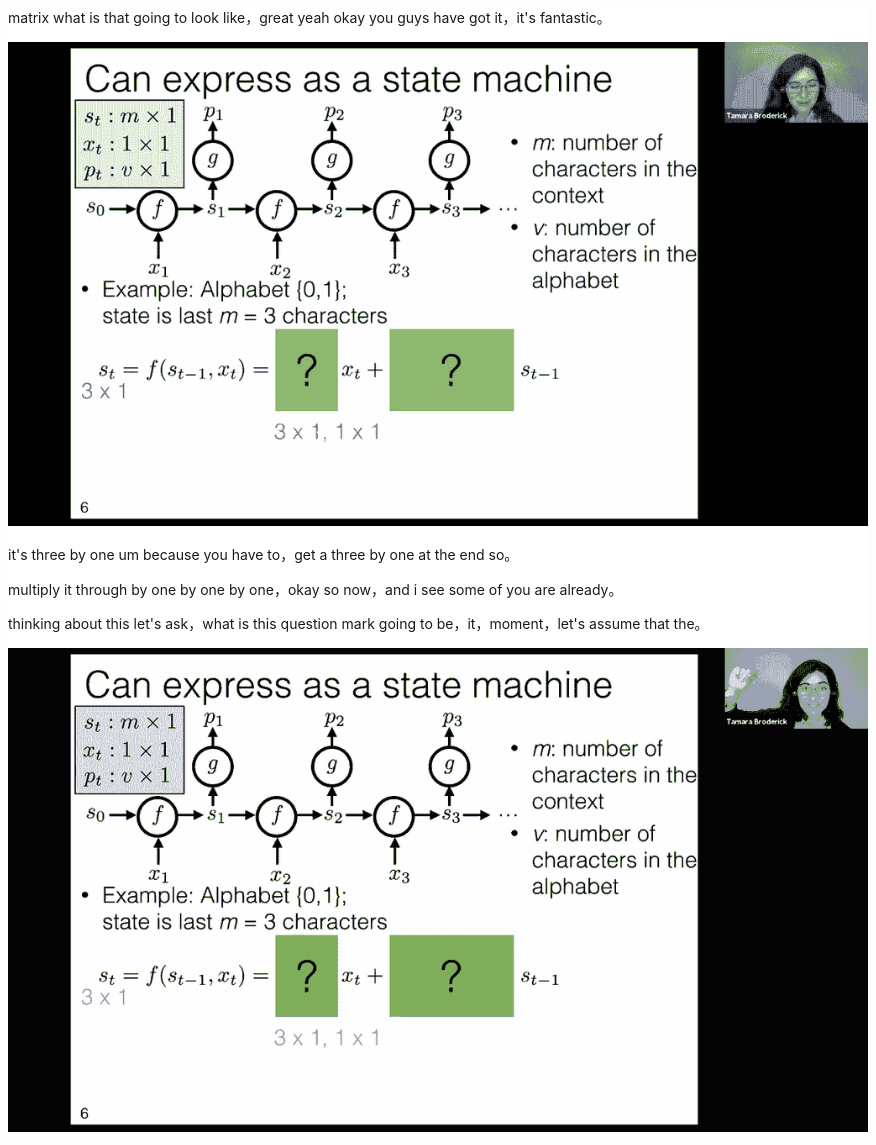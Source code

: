 matrix what is that going to look like，great yeah okay you guys have got it，it's fantastic。



![](img/52a90b78aac5c82b5fa7c88e786484f1_231.png)

it's three by one um because you have to，get a three by one at the end so。

multiply it through by one by one by one，okay so now，and i see some of you are already。

thinking about this let's ask，what is this question mark going to be，it，moment，let's assume that the。



![](img/52a90b78aac5c82b5fa7c88e786484f1_233.png)
